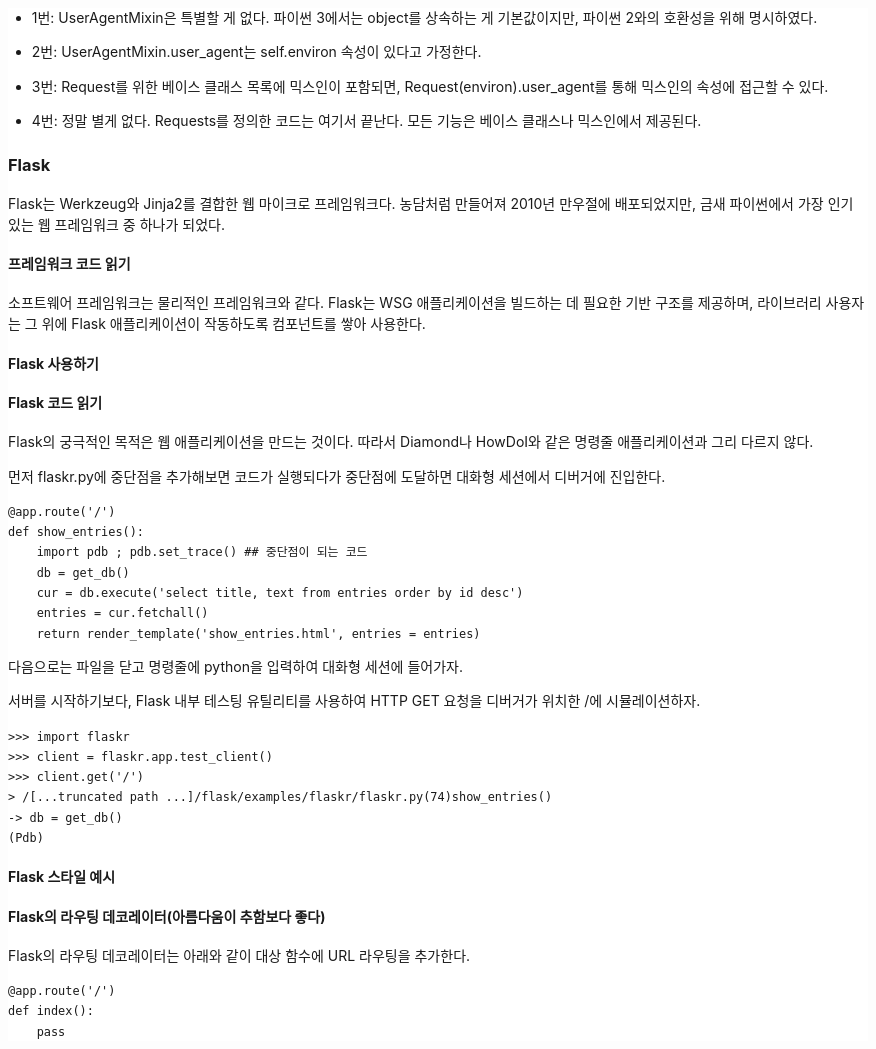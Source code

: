 - 1번: UserAgentMixin은 특별할 게 없다. 파이썬 3에서는 object를 상속하는 게 기본값이지만, 파이썬 2와의 호환성을 위해 명시하였다.

- 2번: UserAgentMixin.user_agent는 self.environ 속성이 있다고 가정한다. 

- 3번: Request를 위한 베이스 클래스 목록에 믹스인이 포함되면, Request(environ).user_agent를 통해 믹스인의 속성에 접근할 수 있다. 

- 4번: 정말 별게 없다. Requests를 정의한 코드는 여기서 끝난다. 모든 기능은 베이스 클래스나 믹스인에서 제공된다. 

### Flask 

Flask는 Werkzeug와 Jinja2를 결합한 웹 마이크로 프레임워크다. 농담처럼 만들어져 2010년 만우절에 배포되었지만, 금새 파이썬에서 가장 인기 있는 웹 프레임워크 중 하나가 되었다. 

#### 프레임워크 코드 읽기

소프트웨어 프레임워크는 물리적인 프레임워크와 같다. Flask는 WSG 애플리케이션을 빌드하는 데 필요한 기반 구조를 제공하며, 라이브러리 사용자는 그 위에 Flask 애플리케이션이 작동하도록 컴포넌트를 쌓아 사용한다. 

#### Flask 사용하기 

#### Flask 코드 읽기

Flask의 궁극적인 목적은 웹 애플리케이션을 만드는 것이다. 따라서 Diamond나 HowDoI와 같은 명령줄 애플리케이션과 그리 다르지 않다. 

먼저 flaskr.py에 중단점을 추가해보면 코드가 실행되다가 중단점에 도달하면 대화형 세션에서 디버거에 진입한다. 

```
@app.route('/') 
def show_entries():
	import pdb ; pdb.set_trace() ## 중단점이 되는 코드
	db = get_db() 
	cur = db.execute('select title, text from entries order by id desc') 
	entries = cur.fetchall()
	return render_template('show_entries.html', entries = entries)
```

다음으로는 파일을 닫고 명령줄에 python을 입력하여 대화형 세션에 들어가자. 

서버를 시작하기보다, Flask 내부 테스팅 유틸리티를 사용하여 HTTP GET 요청을 디버거가 위치한 /에 시뮬레이션하자. 

```
>>> import flaskr 
>>> client = flaskr.app.test_client() 
>>> client.get('/')
> /[...truncated path ...]/flask/examples/flaskr/flaskr.py(74)show_entries()
-> db = get_db()
(Pdb)
```

#### Flask 스타일 예시 

#### Flask의 라우팅 데코레이터(아름다움이 추함보다 좋다)

Flask의 라우팅 데코레이터는 아래와 같이 대상 함수에 URL 라우팅을 추가한다. 

```
@app.route('/')
def index():
	pass
```
